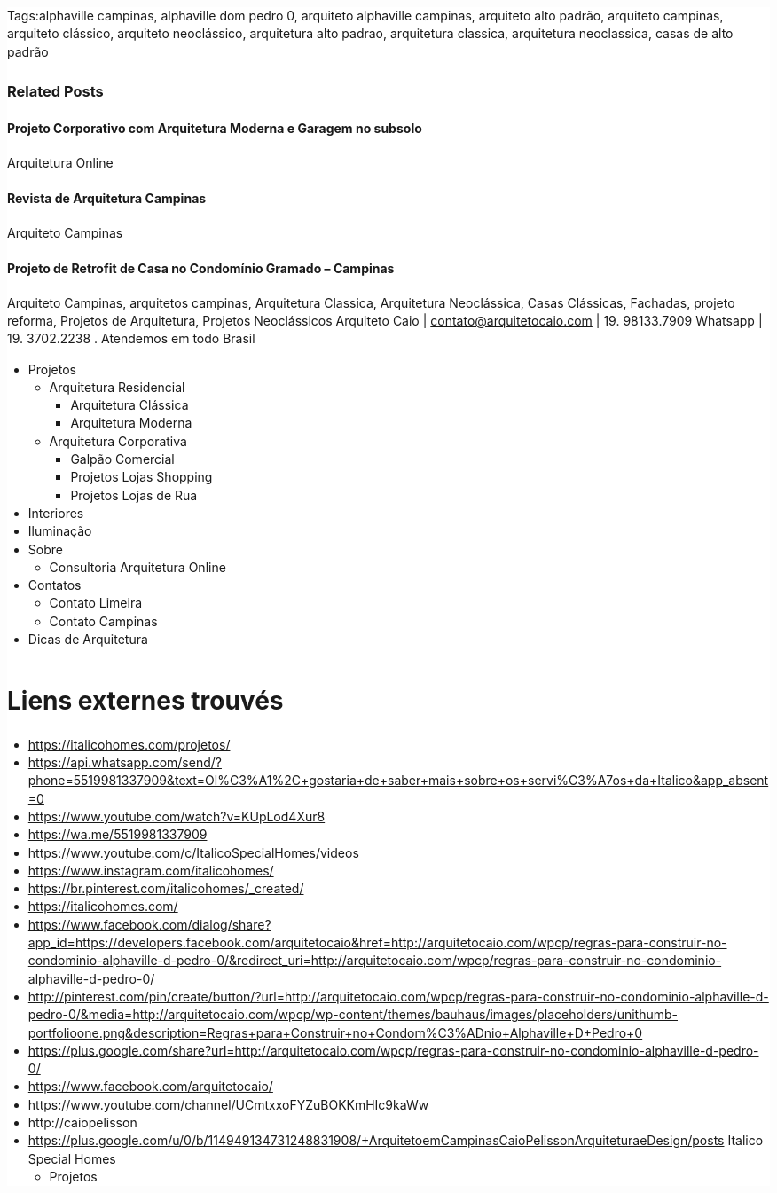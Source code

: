
Tags:alphaville campinas, alphaville dom pedro 0, arquiteto alphaville campinas, arquiteto alto padrão, arquiteto campinas, arquiteto clássico, arquiteto neoclássico, arquitetura alto padrao, arquitetura classica, arquitetura neoclassica, casas de alto padrão
### Related Posts
#### Projeto Corporativo com Arquitetura Moderna e Garagem no subsolo
Arquitetura Online
#### Revista de Arquitetura Campinas
Arquiteto Campinas
#### Projeto de Retrofit de Casa no Condomínio Gramado – Campinas
Arquiteto Campinas, arquitetos campinas, Arquitetura Classica, Arquitetura Neoclássica, Casas Clássicas, Fachadas, projeto reforma, Projetos de Arquitetura, Projetos Neoclássicos
Arquiteto Caio | contato@arquitetocaio.com | 19. 98133.7909 Whatsapp | 19. 3702.2238 . Atendemos em todo Brasil 
  * Projetos
    * Arquitetura Residencial
      * Arquitetura Clássica
      * Arquitetura Moderna
    * Arquitetura Corporativa
      * Galpão Comercial
      * Projetos Lojas Shopping
      * Projetos Lojas de Rua
  * Interiores
  * Iluminação
  * Sobre
    * Consultoria Arquitetura Online
  * Contatos
    * Contato Limeira
    * Contato Campinas
  * Dicas de Arquitetura




# Liens externes trouvés
- https://italicohomes.com/projetos/
- https://api.whatsapp.com/send/?phone=5519981337909&text=Ol%C3%A1%2C+gostaria+de+saber+mais+sobre+os+servi%C3%A7os+da+Italico&app_absent=0
- https://www.youtube.com/watch?v=KUpLod4Xur8
- https://wa.me/5519981337909
- https://www.youtube.com/c/ItalicoSpecialHomes/videos
- https://www.instagram.com/italicohomes/
- https://br.pinterest.com/italicohomes/_created/
- https://italicohomes.com/
- https://www.facebook.com/dialog/share?app_id=https://developers.facebook.com/arquitetocaio&href=http://arquitetocaio.com/wpcp/regras-para-construir-no-condominio-alphaville-d-pedro-0/&redirect_uri=http://arquitetocaio.com/wpcp/regras-para-construir-no-condominio-alphaville-d-pedro-0/
- http://pinterest.com/pin/create/button/?url=http://arquitetocaio.com/wpcp/regras-para-construir-no-condominio-alphaville-d-pedro-0/&media=http://arquitetocaio.com/wpcp/wp-content/themes/bauhaus/images/placeholders/unithumb-portfolioone.png&description=Regras+para+Construir+no+Condom%C3%ADnio+Alphaville+D+Pedro+0
- https://plus.google.com/share?url=http://arquitetocaio.com/wpcp/regras-para-construir-no-condominio-alphaville-d-pedro-0/
- https://www.facebook.com/arquitetocaio/
- https://www.youtube.com/channel/UCmtxxoFYZuBOKKmHIc9kaWw
- http://caiopelisson
- https://plus.google.com/u/0/b/114949134731248831908/+ArquitetoemCampinasCaioPelissonArquiteturaeDesign/posts
Italico Special Homes
  * Projetos